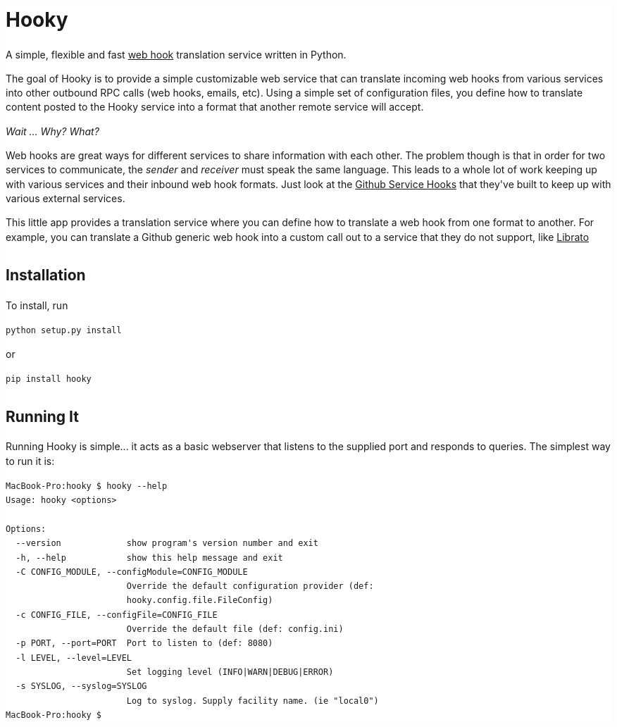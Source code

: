 # Hooky

A simple, flexible and fast [web hook](http://en.wikipedia.org/wiki/Webhook) translation service written in Python.

The goal of Hooky is to provide a simple customizable web service that can translate incoming web hooks from various services into other outbound RPC calls (web hooks, emails, etc). Using a simple set of configuration files, you define how to translate content posted to the Hooky service into a format that another remote service will accept.

*Wait … Why? What?*

Web hooks are great ways for different services to share information with each other. The problem though is that in order for two services to communicate, the *sender* and *receiver* must speak the same language. This leads to a whole lot of work keeping up with various services and their inbound web hook formats. Just look at the [Github Service Hooks](https://github.com/github/github-services/tree/master/docs) that they've built to keep up with various external services.

This little app provides a translation service where you can define how to translate a web hook from one format to another. For example, you can translate a Github generic web hook into a custom call out to a service that they do not support, like [Librato](http://librato.com)

## Installation

To install, run

    python setup.py install

or

    pip install hooky
    
## Running It

Running Hooky is simple... it acts as a basic webserver that listens to the supplied port and responds to queries. The simplest way to run it is:

    MacBook-Pro:hooky $ hooky --help
    Usage: hooky <options>
    
    Options:
      --version             show program's version number and exit
      -h, --help            show this help message and exit
      -C CONFIG_MODULE, --configModule=CONFIG_MODULE
                            Override the default configuration provider (def:
                            hooky.config.file.FileConfig)
      -c CONFIG_FILE, --configFile=CONFIG_FILE
                            Override the default file (def: config.ini)
      -p PORT, --port=PORT  Port to listen to (def: 8080)
      -l LEVEL, --level=LEVEL
                            Set logging level (INFO|WARN|DEBUG|ERROR)
      -s SYSLOG, --syslog=SYSLOG
                            Log to syslog. Supply facility name. (ie "local0")
    MacBook-Pro:hooky $
    